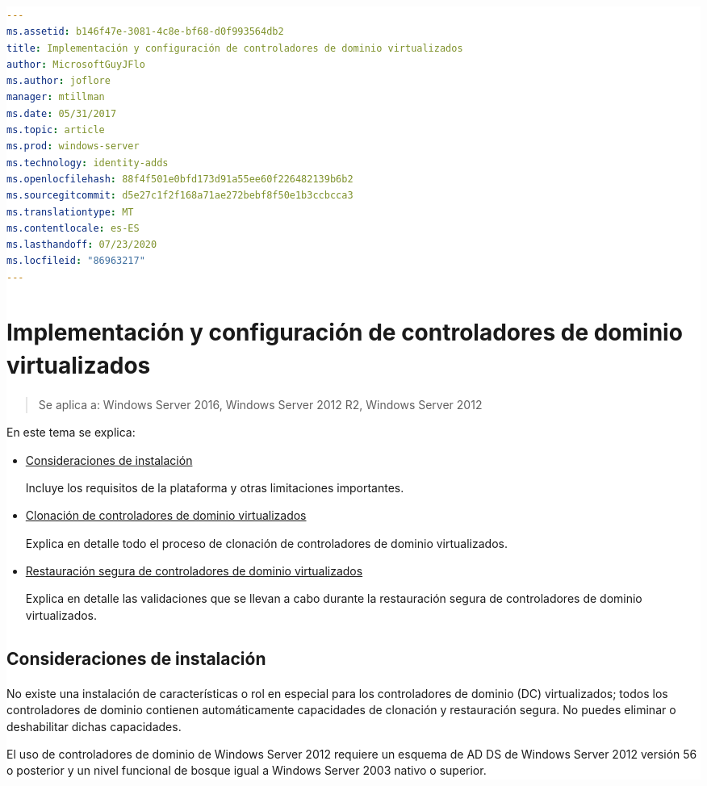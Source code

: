 ```yaml
---
ms.assetid: b146f47e-3081-4c8e-bf68-d0f993564db2
title: Implementación y configuración de controladores de dominio virtualizados
author: MicrosoftGuyJFlo
ms.author: joflore
manager: mtillman
ms.date: 05/31/2017
ms.topic: article
ms.prod: windows-server
ms.technology: identity-adds
ms.openlocfilehash: 88f4f501e0bfd173d91a55ee60f226482139b6b2
ms.sourcegitcommit: d5e27c1f2f168a71ae272bebf8f50e1b3ccbcca3
ms.translationtype: MT
ms.contentlocale: es-ES
ms.lasthandoff: 07/23/2020
ms.locfileid: "86963217"
---
```

# <a name="virtualized-domain-controller-deployment-and-configuration"></a>Implementación y configuración de controladores de dominio virtualizados

>Se aplica a: Windows Server 2016, Windows Server 2012 R2, Windows Server 2012

En este tema se explica:  
  
-   [Consideraciones de instalación](../../../ad-ds/get-started/virtual-dc/Virtualized-Domain-Controller-Deployment-and-Configuration.md#BKMK_InstallConsiderations)  
  
    Incluye los requisitos de la plataforma y otras limitaciones importantes.  
  
-   [Clonación de controladores de dominio virtualizados](../../../ad-ds/get-started/virtual-dc/Virtualized-Domain-Controller-Deployment-and-Configuration.md#BKMK_VDCCloning)  
  
    Explica en detalle todo el proceso de clonación de controladores de dominio virtualizados.  
  
-   [Restauración segura de controladores de dominio virtualizados](../../../ad-ds/get-started/virtual-dc/Virtualized-Domain-Controller-Deployment-and-Configuration.md#BKMK_VDCSafeRestore)  
  
    Explica en detalle las validaciones que se llevan a cabo durante la restauración segura de controladores de dominio virtualizados.  
  
## <a name="installation-considerations"></a><a name="BKMK_InstallConsiderations"></a>Consideraciones de instalación  
No existe una instalación de características o rol en especial para los controladores de dominio (DC) virtualizados; todos los controladores de dominio contienen automáticamente capacidades de clonación y restauración segura. No puedes eliminar o deshabilitar dichas capacidades.  
  
El uso de controladores de dominio de Windows Server 2012 requiere un esquema de AD DS de Windows Server 2012 versión 56 o posterior y un nivel funcional de bosque igual a Windows Server 2003 nativo o superior.  
  